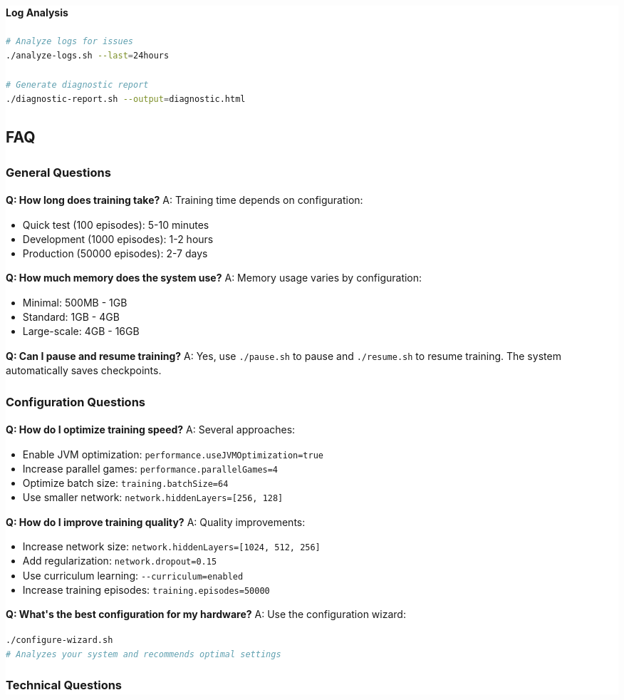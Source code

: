 #### Log Analysis
```bash
# Analyze logs for issues
./analyze-logs.sh --last=24hours

# Generate diagnostic report
./diagnostic-report.sh --output=diagnostic.html
```

## FAQ

### General Questions

**Q: How long does training take?**
A: Training time depends on configuration:
- Quick test (100 episodes): 5-10 minutes
- Development (1000 episodes): 1-2 hours
- Production (50000 episodes): 2-7 days

**Q: How much memory does the system use?**
A: Memory usage varies by configuration:
- Minimal: 500MB - 1GB
- Standard: 1GB - 4GB
- Large-scale: 4GB - 16GB

**Q: Can I pause and resume training?**
A: Yes, use `./pause.sh` to pause and `./resume.sh` to resume training. The system automatically saves checkpoints.

### Configuration Questions

**Q: How do I optimize training speed?**
A: Several approaches:
- Enable JVM optimization: `performance.useJVMOptimization=true`
- Increase parallel games: `performance.parallelGames=4`
- Optimize batch size: `training.batchSize=64`
- Use smaller network: `network.hiddenLayers=[256, 128]`

**Q: How do I improve training quality?**
A: Quality improvements:
- Increase network size: `network.hiddenLayers=[1024, 512, 256]`
- Add regularization: `network.dropout=0.15`
- Use curriculum learning: `--curriculum=enabled`
- Increase training episodes: `training.episodes=50000`

**Q: What's the best configuration for my hardware?**
A: Use the configuration wizard:
```bash
./configure-wizard.sh
# Analyzes your system and recommends optimal settings
```

### Technical Questions
